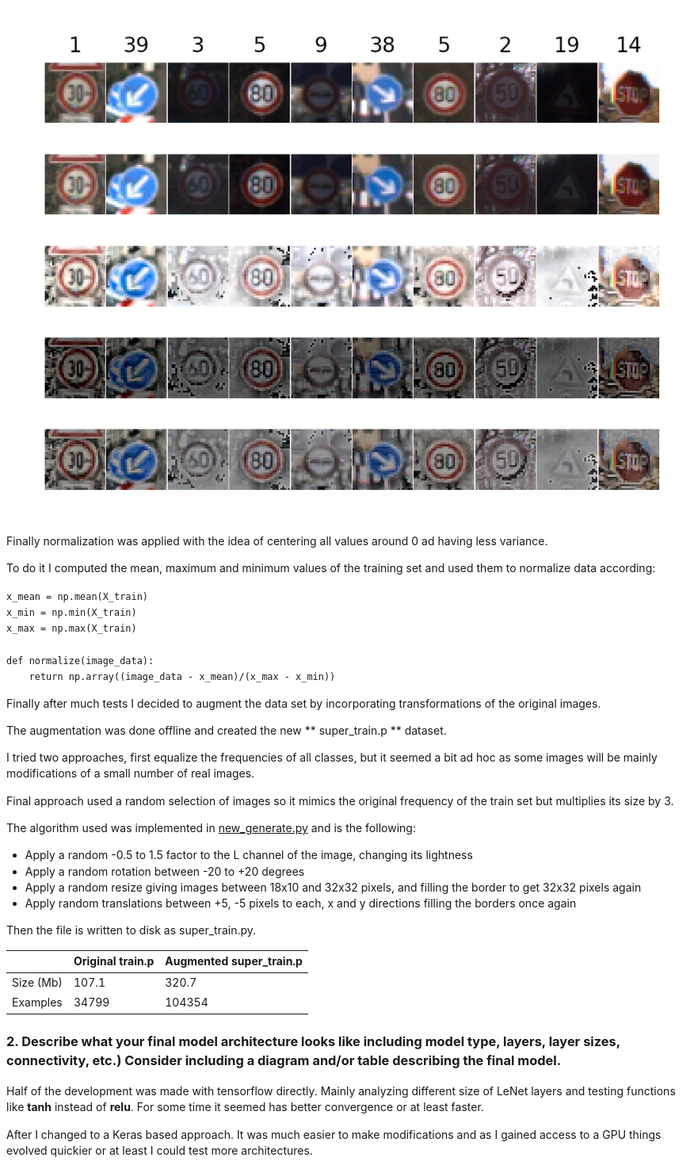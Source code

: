 ![Image Processing][image_processing_1]

Finally normalization was applied with the idea of centering all values around 0 ad having less variance.

To do it I computed the mean, maximum and minimum values of the training set and used them to normalize data according:

    x_mean = np.mean(X_train)
    x_min = np.min(X_train)
    x_max = np.max(X_train)

    def normalize(image_data):
        return np.array((image_data - x_mean)/(x_max - x_min))


Finally after much tests I decided to augment the data set by incorporating transformations of the original images.

The augmentation was done offline and created the new ** super_train.p ** dataset.

I tried two approaches, first equalize the frequencies of all classes, but it seemed a bit ad hoc as some images will be mainly modifications of a small number of real images.

Final approach used a random selection of images so it mimics the original frequency of the train set but multiplies its size by 3.

The algorithm used was implemented in [new_generate.py](./programs/new_generate.py)
and is the following:

* Apply a random -0.5 to 1.5 factor to the L channel of the image, changing its lightness
* Apply a random rotation between -20 to +20 degrees
* Apply a random resize giving images between 18x10 and 32x32 pixels, and filling the border to get 32x32 pixels again
* Apply random translations between +5, -5 pixels to each, x and y directions filling the borders once again

Then the file is written to disk as super_train.py.

|               |Original train.p| Augmented super_train.p|
| :--------------|:-------------- | :--------------------- |
| Size (Mb)      | 107.1          | 320.7                  |
| Examples       | 34799          | 104354                 |




### 2. Describe what your final model architecture looks like including model type, layers, layer sizes, connectivity, etc.) Consider including a diagram and/or table describing the final model.

Half of the development was made with tensorflow directly. Mainly analyzing different size of LeNet layers and testing functions like **tanh** instead of **relu**. For some time it seemed has better convergence or at least faster.

After I changed to a Keras based approach. It was much easier to make modifications and as I gained access to a GPU things evolved quickier or at least I could test more architectures.


[//]: # (Image References)
[Dataset_data]: ./images/dataset_frequencies.png
[Example_images]: ./images/example_images.png
[Image_processing_1]: ./images/image_processing.png
[Image_processing_2]: ./images/image_processing_2.png
[Confusion]: ./images/confusion.png "Confusion"
[Loss]: ./images/loss.png "Loss"
[Accuracy]: ./images/accuracy.png "Accuracy"
[image1]: ./images/german_web/01_Speed_limit_30.jpg
[image2]: ./images/german_web/4_Speed_70.jpg
[image3]: ./images/german_web/11_rightofway.jpg
[image4]: ./images/german_web/17_no_entry.jpg
[image5]: ./images/german_web/18_General_Caution.jpg
[image6]: ./images/german_web/25_Road_work.jpg
[image7]: ./images/german_web/27_pedestrians.jpg
[image8]: ./images/german_web/33_Turn_Right_Ahead.jpg
[prediction]: ./images/prediction.png
[original]: ./images/original.png
[layer_1]: ./images/layer_1.png
[layer_2]: ./images/layer_2.png